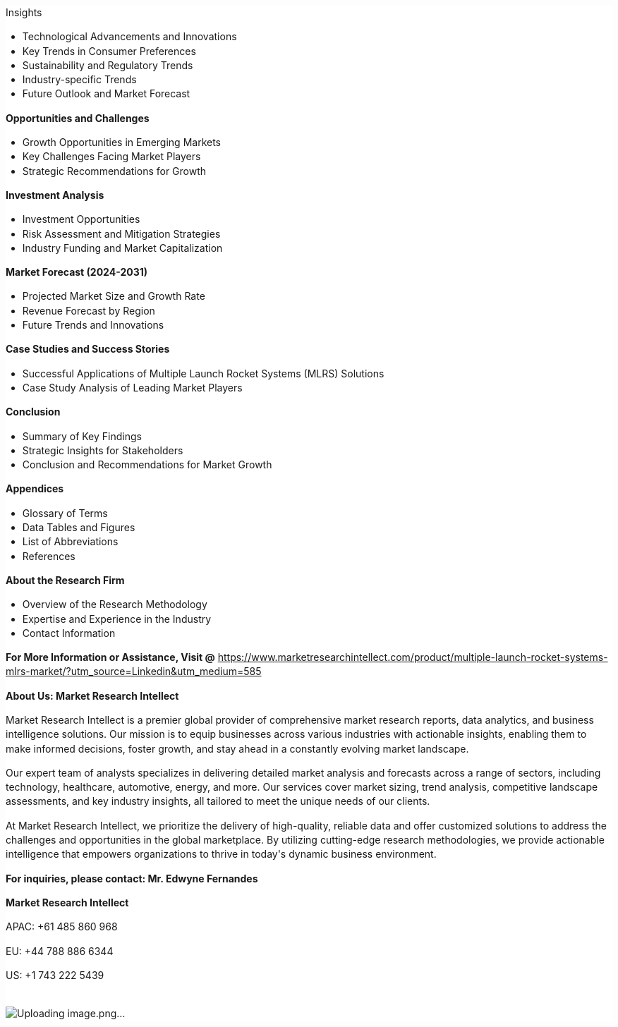 Insights</strong></p><ul><li>Technological Advancements and Innovations</li><li>Key Trends in Consumer Preferences</li><li>Sustainability and Regulatory Trends</li><li>Industry-specific Trends</li><li>Future Outlook and Market Forecast</li></ul><p><strong>Opportunities and Challenges</strong></p><ul><li>Growth Opportunities in Emerging Markets</li><li>Key Challenges Facing Market Players</li><li>Strategic Recommendations for Growth</li></ul><p><strong>Investment Analysis</strong></p><ul><li>Investment Opportunities</li><li>Risk Assessment and Mitigation Strategies</li><li>Industry Funding and Market Capitalization</li></ul><p><strong>Market Forecast (2024-2031)</strong></p><ul><li>Projected Market Size and Growth Rate</li><li>Revenue Forecast by Region</li><li>Future Trends and Innovations</li></ul><p><strong>Case Studies and Success Stories</strong></p><ul><li>Successful Applications of Multiple Launch Rocket Systems (MLRS) Solutions</li><li>Case Study Analysis of Leading Market Players</li></ul><p><strong>Conclusion</strong></p><ul><li>Summary of Key Findings</li><li>Strategic Insights for Stakeholders</li><li>Conclusion and Recommendations for Market Growth</li></ul><p><strong>Appendices</strong></p><ul><li>Glossary of Terms</li><li>Data Tables and Figures</li><li>List of Abbreviations</li><li>References</li></ul><p><strong>About the Research Firm</strong></p><ul><li>Overview of the Research Methodology</li><li>Expertise and Experience in the Industry</li><li>Contact Information</li></ul></div><div class="article-main__content" data-test-id="publishing-text-block"><p><span class="font-[700]"><strong>For More Information or Assistance, Visit @</strong>&nbsp;<a href="https://www.marketresearchintellect.com/product/multiple-launch-rocket-systems-mlrs-market/?utm_source=Linkedin&utm_medium=585">https://www.marketresearchintellect.com/product/multiple-launch-rocket-systems-mlrs-market/?utm_source=Linkedin&utm_medium=585</a></span></p><p><strong>About Us: Market Research Intellect</strong></p><p>Market Research Intellect is a premier global provider of comprehensive market research reports, data analytics, and business intelligence solutions. Our mission is to equip businesses across various industries with actionable insights, enabling them to make informed decisions, foster growth, and stay ahead in a constantly evolving market landscape.</p><p>Our expert team of analysts specializes in delivering detailed market analysis and forecasts across a range of sectors, including technology, healthcare, automotive, energy, and more. Our services cover market sizing, trend analysis, competitive landscape assessments, and key industry insights, all tailored to meet the unique needs of our clients.</p><p>At Market Research Intellect, we prioritize the delivery of high-quality, reliable data and offer customized solutions to address the challenges and opportunities in the global marketplace. By utilizing cutting-edge research methodologies, we provide actionable intelligence that empowers organizations to thrive in today's dynamic business environment.</p><p><strong>For inquiries, please contact: Mr. Edwyne Fernandes</strong></p><p><strong>Market Research Intellect</strong></p><p>APAC: +61 485 860 968</p><p>EU: +44 788 886 6344</p><p>US: +1 743 222 5439</p></div><div class="article-main__content" data-test-id="publishing-text-block">&nbsp;</div>
![Uploading image.png…]()
